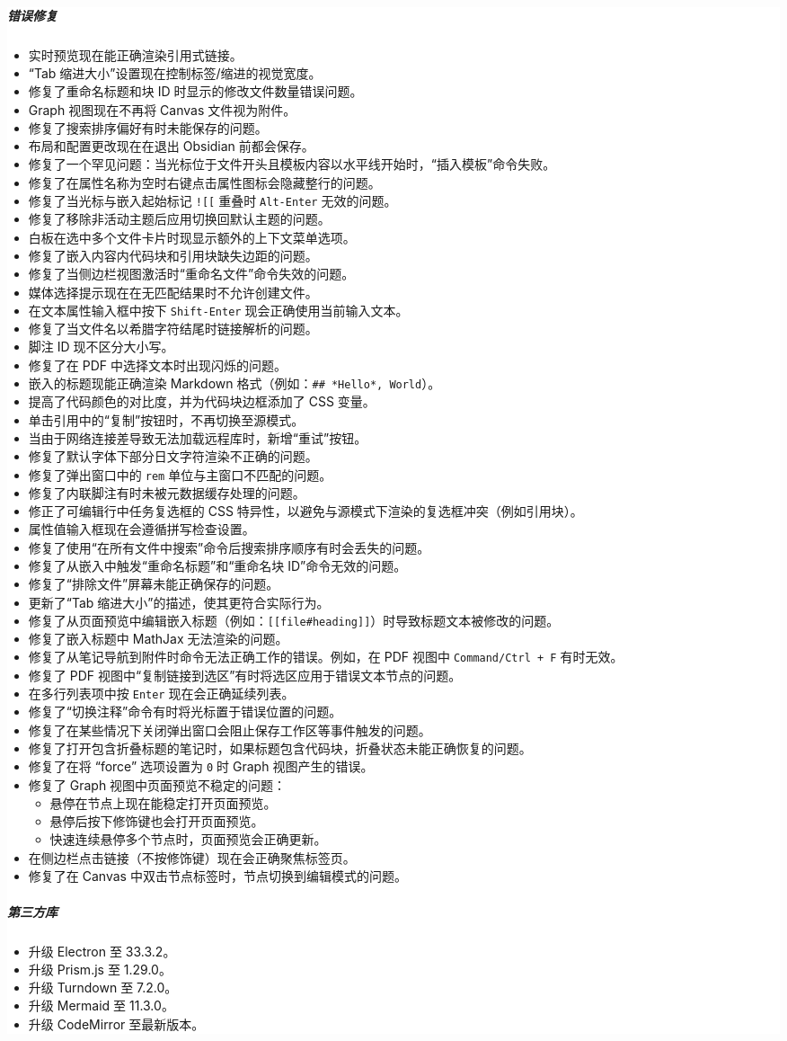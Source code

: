 ##### 错误修复

- 实时预览现在能正确渲染引用式链接。
- “Tab 缩进大小”设置现在控制标签/缩进的视觉宽度。
- 修复了重命名标题和块 ID 时显示的修改文件数量错误问题。
- Graph 视图现在不再将 Canvas 文件视为附件。
- 修复了搜索排序偏好有时未能保存的问题。
- 布局和配置更改现在在退出 Obsidian 前都会保存。
- 修复了一个罕见问题：当光标位于文件开头且模板内容以水平线开始时，“插入模板”命令失败。
- 修复了在属性名称为空时右键点击属性图标会隐藏整行的问题。
- 修复了当光标与嵌入起始标记 `![[` 重叠时 `Alt-Enter` 无效的问题。
- 修复了移除非活动主题后应用切换回默认主题的问题。
- 白板在选中多个文件卡片时现显示额外的上下文菜单选项。
- 修复了嵌入内容内代码块和引用块缺失边距的问题。
- 修复了当侧边栏视图激活时“重命名文件”命令失效的问题。
- 媒体选择提示现在在无匹配结果时不允许创建文件。
- 在文本属性输入框中按下 `Shift-Enter` 现会正确使用当前输入文本。
- 修复了当文件名以希腊字符结尾时链接解析的问题。
- 脚注 ID 现不区分大小写。
- 修复了在 PDF 中选择文本时出现闪烁的问题。
- 嵌入的标题现能正确渲染 Markdown 格式（例如：`## *Hello*, World`）。
- 提高了代码颜色的对比度，并为代码块边框添加了 CSS 变量。
- 单击引用中的“复制”按钮时，不再切换至源模式。
- 当由于网络连接差导致无法加载远程库时，新增“重试”按钮。
- 修复了默认字体下部分日文字符渲染不正确的问题。
- 修复了弹出窗口中的 `rem` 单位与主窗口不匹配的问题。
- 修复了内联脚注有时未被元数据缓存处理的问题。
- 修正了可编辑行中任务复选框的 CSS 特异性，以避免与源模式下渲染的复选框冲突（例如引用块）。
- 属性值输入框现在会遵循拼写检查设置。
- 修复了使用“在所有文件中搜索”命令后搜索排序顺序有时会丢失的问题。
- 修复了从嵌入中触发“重命名标题”和“重命名块 ID”命令无效的问题。
- 修复了“排除文件”屏幕未能正确保存的问题。
- 更新了“Tab 缩进大小”的描述，使其更符合实际行为。
- 修复了从页面预览中编辑嵌入标题（例如：`[[file#heading]]`）时导致标题文本被修改的问题。
- 修复了嵌入标题中 MathJax 无法渲染的问题。
- 修复了从笔记导航到附件时命令无法正确工作的错误。例如，在 PDF 视图中 `Command/Ctrl + F` 有时无效。
- 修复了 PDF 视图中“复制链接到选区”有时将选区应用于错误文本节点的问题。
- 在多行列表项中按 `Enter` 现在会正确延续列表。
- 修复了“切换注释”命令有时将光标置于错误位置的问题。
- 修复了在某些情况下关闭弹出窗口会阻止保存工作区等事件触发的问题。
- 修复了打开包含折叠标题的笔记时，如果标题包含代码块，折叠状态未能正确恢复的问题。
- 修复了在将 “force” 选项设置为 `0` 时 Graph 视图产生的错误。
- 修复了 Graph 视图中页面预览不稳定的问题：
    - 悬停在节点上现在能稳定打开页面预览。
    - 悬停后按下修饰键也会打开页面预览。
    - 快速连续悬停多个节点时，页面预览会正确更新。
- 在侧边栏点击链接（不按修饰键）现在会正确聚焦标签页。
- 修复了在 Canvas 中双击节点标签时，节点切换到编辑模式的问题。

##### 第三方库

- 升级 Electron 至 33.3.2。
- 升级 Prism.js 至 1.29.0。
- 升级 Turndown 至 7.2.0。
- 升级 Mermaid 至 11.3.0。
- 升级 CodeMirror 至最新版本。
